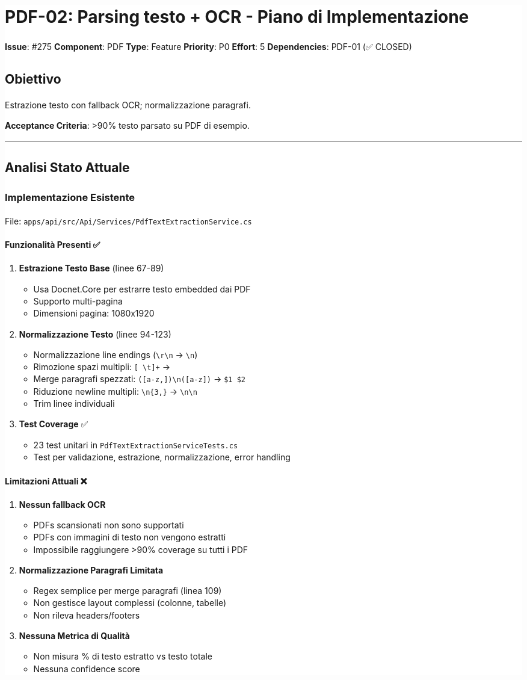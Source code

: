 # PDF-02: Parsing testo + OCR - Piano di Implementazione

**Issue**: #275
**Component**: PDF
**Type**: Feature
**Priority**: P0
**Effort**: 5
**Dependencies**: PDF-01 (✅ CLOSED)

## Obiettivo
Estrazione testo con fallback OCR; normalizzazione paragrafi.

**Acceptance Criteria**: >90% testo parsato su PDF di esempio.

---

## Analisi Stato Attuale

### Implementazione Esistente
File: `apps/api/src/Api/Services/PdfTextExtractionService.cs`

#### Funzionalità Presenti ✅
1. **Estrazione Testo Base** (linee 67-89)
   - Usa Docnet.Core per estrarre testo embedded dai PDF
   - Supporto multi-pagina
   - Dimensioni pagina: 1080x1920

2. **Normalizzazione Testo** (linee 94-123)
   - Normalizzazione line endings (`\r\n` → `\n`)
   - Rimozione spazi multipli: `[ \t]+` → ` `
   - Merge paragrafi spezzati: `([a-z,])\n([a-z])` → `$1 $2`
   - Riduzione newline multipli: `\n{3,}` → `\n\n`
   - Trim linee individuali

3. **Test Coverage** ✅
   - 23 test unitari in `PdfTextExtractionServiceTests.cs`
   - Test per validazione, estrazione, normalizzazione, error handling

#### Limitazioni Attuali ❌
1. **Nessun fallback OCR**
   - PDFs scansionati non sono supportati
   - PDFs con immagini di testo non vengono estratti
   - Impossibile raggiungere >90% coverage su tutti i PDF

2. **Normalizzazione Paragrafi Limitata**
   - Regex semplice per merge paragrafi (linea 109)
   - Non gestisce layout complessi (colonne, tabelle)
   - Non rileva headers/footers

3. **Nessuna Metrica di Qualità**
   - Non misura % di testo estratto vs testo totale
   - Nessuna confidence score
